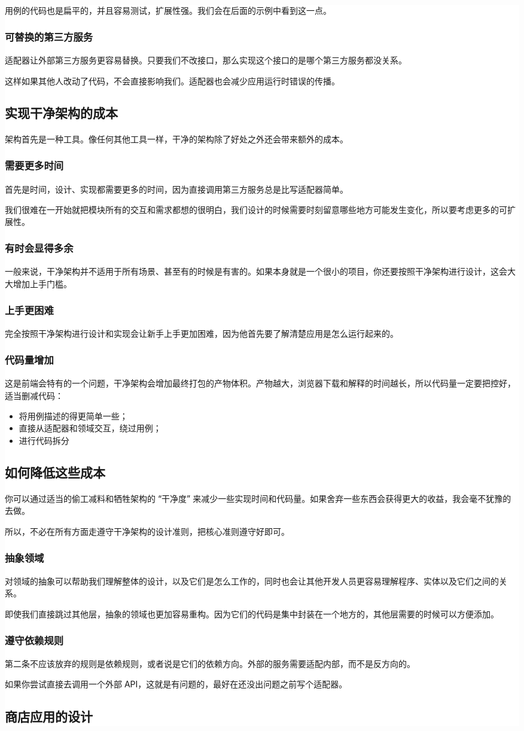 用例的代码也是扁平的，并且容易测试，扩展性强。我们会在后面的示例中看到这一点。

### 可替换的第三方服务

适配器让外部第三方服务更容易替换。只要我们不改接口，那么实现这个接口的是哪个第三方服务都没关系。

这样如果其他人改动了代码，不会直接影响我们。适配器也会减少应用运行时错误的传播。

实现干净架构的成本
---------

架构首先是一种工具。像任何其他工具一样，干净的架构除了好处之外还会带来额外的成本。

### 需要更多时间

首先是时间，设计、实现都需要更多的时间，因为直接调用第三方服务总是比写适配器简单。

我们很难在一开始就把模块所有的交互和需求都想的很明白，我们设计的时候需要时刻留意哪些地方可能发生变化，所以要考虑更多的可扩展性。

### 有时会显得多余

一般来说，干净架构并不适用于所有场景、甚至有的时候是有害的。如果本身就是一个很小的项目，你还要按照干净架构进行设计，这会大大增加上手门槛。

### 上手更困难

完全按照干净架构进行设计和实现会让新手上手更加困难，因为他首先要了解清楚应用是怎么运行起来的。

### 代码量增加

这是前端会特有的一个问题，干净架构会增加最终打包的产物体积。产物越大，浏览器下载和解释的时间越长，所以代码量一定要把控好，适当删减代码：

*   将用例描述的得更简单一些；
*   直接从适配器和领域交互，绕过用例；
*   进行代码拆分

如何降低这些成本
--------

你可以通过适当的偷工减料和牺牲架构的 “干净度” 来减少一些实现时间和代码量。如果舍弃一些东西会获得更大的收益，我会毫不犹豫的去做。

所以，不必在所有方面走遵守干净架构的设计准则，把核心准则遵守好即可。

### 抽象领域

对领域的抽象可以帮助我们理解整体的设计，以及它们是怎么工作的，同时也会让其他开发人员更容易理解程序、实体以及它们之间的关系。

即使我们直接跳过其他层，抽象的领域也更加容易重构。因为它们的代码是集中封装在一个地方的，其他层需要的时候可以方便添加。

### 遵守依赖规则

第二条不应该放弃的规则是依赖规则，或者说是它们的依赖方向。外部的服务需要适配内部，而不是反方向的。

如果你尝试直接去调用一个外部 API，这就是有问题的，最好在还没出问题之前写个适配器。

商店应用的设计
-------
